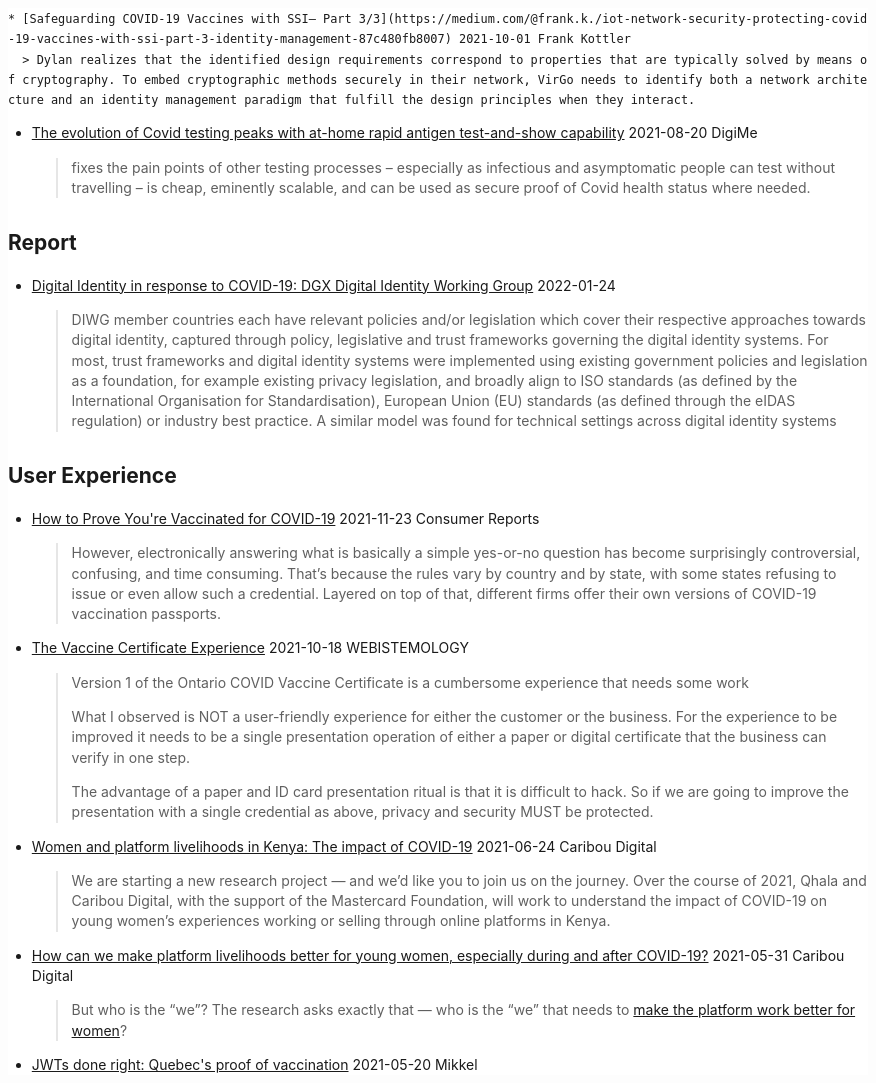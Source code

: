     * [Safeguarding COVID-19 Vaccines with SSI— Part 3/3](https://medium.com/@frank.k./iot-network-security-protecting-covid-19-vaccines-with-ssi-part-3-identity-management-87c480fb8007) 2021-10-01 Frank Kottler
      > Dylan realizes that the identified design requirements correspond to properties that are typically solved by means of cryptography. To embed cryptographic methods securely in their network, VirGo needs to identify both a network architecture and an identity management paradigm that fulfill the design principles when they interact.
* [The evolution of Covid testing peaks with at-home rapid antigen test-and-show capability](https://blog.digi.me/2021/08/20/the-evolution-of-covid-testing-peaks-with-at-home-rapid-antigen-test-and-show-capability/) 2021-08-20 DigiMe
  > fixes the pain points of other testing processes – especially as infectious and asymptomatic people can test without travelling – is cheap, eminently scalable, and can be used as secure proof of Covid health status where needed.

## Report
* [Digital Identity in response to COVID-19: DGX Digital Identity Working Group](https://www.tech.gov.sg/files/media/corporate-publications/FY2021/dgx_2021_digital_identity_in_response_to_covid-19.pdf) 2022-01-24
  > DIWG member countries each have relevant policies and/or legislation which cover their respective approaches towards digital identity, captured through policy, legislative and trust frameworks governing the digital identity systems. For most, trust frameworks and digital identity systems were implemented using existing government policies and legislation as a foundation, for example existing privacy legislation, and broadly align to ISO standards (as defined by the International Organisation for Standardisation), European Union (EU) standards (as defined through the eIDAS regulation) or industry best practice. A similar model was found for technical settings across digital identity systems

## User Experience

* [How to Prove You're Vaccinated for COVID-19](https://www.consumerreports.org/covid-19/how-to-prove-youre-vaccinated-for-covid-19-a5516357574/) 2021-11-23 Consumer Reports
  > However, electronically answering what is basically a simple yes-or-no question has become surprisingly controversial, confusing, and time consuming. That’s because the rules vary by country and by state, with some states refusing to issue or even allow such a credential. Layered on top of that, different firms offer their own versions of COVID-19 vaccination passports.
* [The Vaccine Certificate Experience](https://www.webistemology.com/vaccine_certificate_experience/) 2021-10-18 WEBISTEMOLOGY
  > Version 1 of the Ontario COVID Vaccine Certificate is a cumbersome experience that needs some work
  > 
  > What I observed is NOT a user-friendly experience for either the customer or the business. For the experience to be improved it needs to be a single presentation operation of either a paper or digital certificate that the business can verify in one step.
  > 
  > The advantage of a paper and ID card presentation ritual is that it is difficult to hack. So if we are going to improve the presentation with a single credential as above, privacy and security MUST be protected.
* [Women and platform livelihoods in Kenya: The impact of COVID-19](https://medium.com/caribou-digital/women-and-platform-livelihoods-in-kenya-the-impact-of-covid-19-954d6b073997) 2021-06-24 Caribou Digital 
  > We are starting a new research project — and we’d like you to join us on the journey. Over the course of 2021, Qhala and Caribou Digital, with the support of the Mastercard Foundation, will work to understand the impact of COVID-19 on young women’s experiences working or selling through online platforms in Kenya.
* [How can we make platform livelihoods better for young women, especially during and after COVID-19?](https://medium.com/caribou-digital/how-can-we-make-platform-livelihoods-better-for-young-women-especially-during-and-after-covid-19-696b3974bf61) 2021-05-31 Caribou Digital
  > But who is the “we”? The research asks exactly that — who is the “we” that needs to [make the platform work better for women](https://medium.com/caribou-digital/female-livelihoods-in-the-gig-economy-tensions-and-opportunities-f14982b6aaad)?
* [JWTs done right: Quebec's proof of vaccination](https://mikkel.ca/blog/digging-into-quebecs-proof-of-vaccination/) 2021-05-20 Mikkel